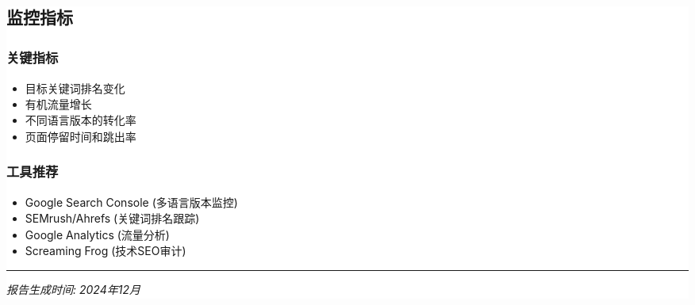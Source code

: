 ## 监控指标

### 关键指标
- 目标关键词排名变化
- 有机流量增长
- 不同语言版本的转化率
- 页面停留时间和跳出率

### 工具推荐
- Google Search Console (多语言版本监控)
- SEMrush/Ahrefs (关键词排名跟踪)
- Google Analytics (流量分析)
- Screaming Frog (技术SEO审计)

---
*报告生成时间: 2024年12月*